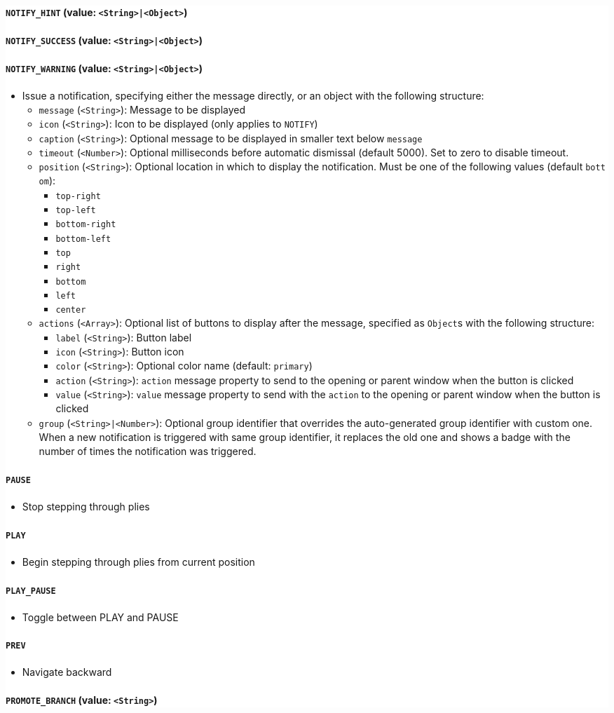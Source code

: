 #### `NOTIFY_HINT` (value: `<String>|<Object>`)

#### `NOTIFY_SUCCESS` (value: `<String>|<Object>`)

#### `NOTIFY_WARNING` (value: `<String>|<Object>`)

- Issue a notification, specifying either the message directly, or an object with the following structure:
  - `message` (`<String>`): Message to be displayed
  - `icon` (`<String>`): Icon to be displayed (only applies to `NOTIFY`)
  - `caption` (`<String>`): Optional message to be displayed in smaller text below `message`
  - `timeout` (`<Number>`): Optional milliseconds before automatic dismissal (default 5000). Set to zero to disable timeout.
  - `position` (`<String>`): Optional location in which to display the notification. Must be one of the following values (default `bottom`):
    - `top-right`
    - `top-left`
    - `bottom-right`
    - `bottom-left`
    - `top`
    - `right`
    - `bottom`
    - `left`
    - `center`
  - `actions` (`<Array>`): Optional list of buttons to display after the message, specified as `Object`s with the following structure:
    - `label` (`<String>`): Button label
    - `icon` (`<String>`): Button icon
    - `color` (`<String>`): Optional color name (default: `primary`)
    - `action` (`<String>`): `action` message property to send to the opening or parent window when the button is clicked
    - `value` (`<String>`): `value` message property to send with the `action` to the opening or parent window when the button is clicked
  - `group` (`<String>|<Number>`): Optional group identifier that overrides the auto-generated group identifier with custom one. When a new notification is triggered with same group identifier, it replaces the old one and shows a badge with the number of times the notification was triggered.

#### `PAUSE`

- Stop stepping through plies

#### `PLAY`

- Begin stepping through plies from current position

#### `PLAY_PAUSE`

- Toggle between PLAY and PAUSE

#### `PREV`

- Navigate backward

#### `PROMOTE_BRANCH` (value: `<String>`)
